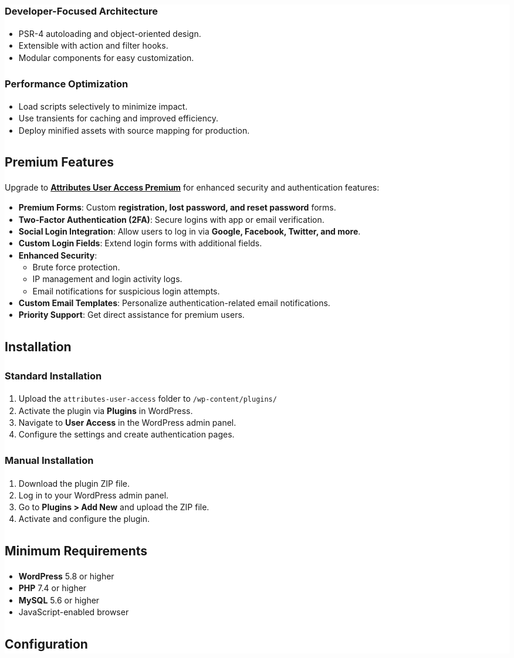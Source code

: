 ### Developer-Focused Architecture
- PSR-4 autoloading and object-oriented design.
- Extensible with action and filter hooks.
- Modular components for easy customization.

### Performance Optimization
- Load scripts selectively to minimize impact.
- Use transients for caching and improved efficiency.
- Deploy minified assets with source mapping for production.

## Premium Features

Upgrade to **[Attributes User Access Premium](https://attributeswp.com/premium)** for enhanced security and authentication features:

- **Premium Forms**: Custom **registration, lost password, and reset password** forms.
- **Two-Factor Authentication (2FA)**: Secure logins with app or email verification.
- **Social Login Integration**: Allow users to log in via **Google, Facebook, Twitter, and more**.
- **Custom Login Fields**: Extend login forms with additional fields.
- **Enhanced Security**:
  - Brute force protection.
  - IP management and login activity logs.
  - Email notifications for suspicious login attempts.
- **Custom Email Templates**: Personalize authentication-related email notifications.
- **Priority Support**: Get direct assistance for premium users.

## Installation

### Standard Installation
1. Upload the `attributes-user-access` folder to `/wp-content/plugins/`
2. Activate the plugin via **Plugins** in WordPress.
3. Navigate to **User Access** in the WordPress admin panel.
4. Configure the settings and create authentication pages.

### Manual Installation
1. Download the plugin ZIP file.
2. Log in to your WordPress admin panel.
3. Go to **Plugins > Add New** and upload the ZIP file.
4. Activate and configure the plugin.

## Minimum Requirements

- **WordPress** 5.8 or higher
- **PHP** 7.4 or higher
- **MySQL** 5.6 or higher
- JavaScript-enabled browser

## Configuration

